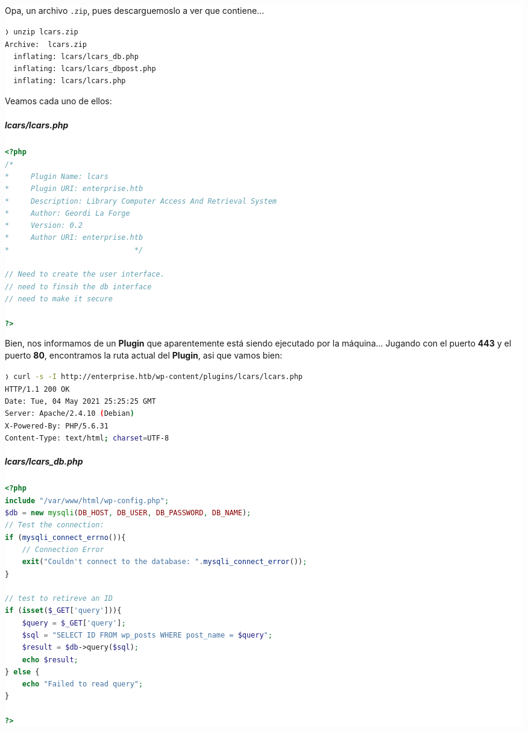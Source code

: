 Opa, un archivo `.zip`, pues descarguemoslo a ver que contiene...

```bash
❭ unzip lcars.zip 
Archive:  lcars.zip
  inflating: lcars/lcars_db.php
  inflating: lcars/lcars_dbpost.php
  inflating: lcars/lcars.php
```

Veamos cada uno de ellos:

##### lcars/lcars.php

```php
<?php
/*
*     Plugin Name: lcars
*     Plugin URI: enterprise.htb
*     Description: Library Computer Access And Retrieval System
*     Author: Geordi La Forge
*     Version: 0.2
*     Author URI: enterprise.htb
*                             */

// Need to create the user interface. 
// need to finsih the db interface
// need to make it secure

?> 
```

Bien, nos informamos de un **Plugin** que aparentemente está siendo ejecutado por la máquina... Jugando con el puerto **443** y el puerto **80**, encontramos la ruta actual del **Plugin**, asi que vamos bien:

```bash
❭ curl -s -I http://enterprise.htb/wp-content/plugins/lcars/lcars.php
HTTP/1.1 200 OK
Date: Tue, 04 May 2021 25:25:25 GMT
Server: Apache/2.4.10 (Debian)
X-Powered-By: PHP/5.6.31
Content-Type: text/html; charset=UTF-8
```

##### lcars/lcars_db.php

```php
<?php
include "/var/www/html/wp-config.php";
$db = new mysqli(DB_HOST, DB_USER, DB_PASSWORD, DB_NAME);
// Test the connection:
if (mysqli_connect_errno()){
    // Connection Error
    exit("Couldn't connect to the database: ".mysqli_connect_error());
}

// test to retireve an ID
if (isset($_GET['query'])){
    $query = $_GET['query'];
    $sql = "SELECT ID FROM wp_posts WHERE post_name = $query";
    $result = $db->query($sql);
    echo $result;
} else {
    echo "Failed to read query";
}

?> 
```